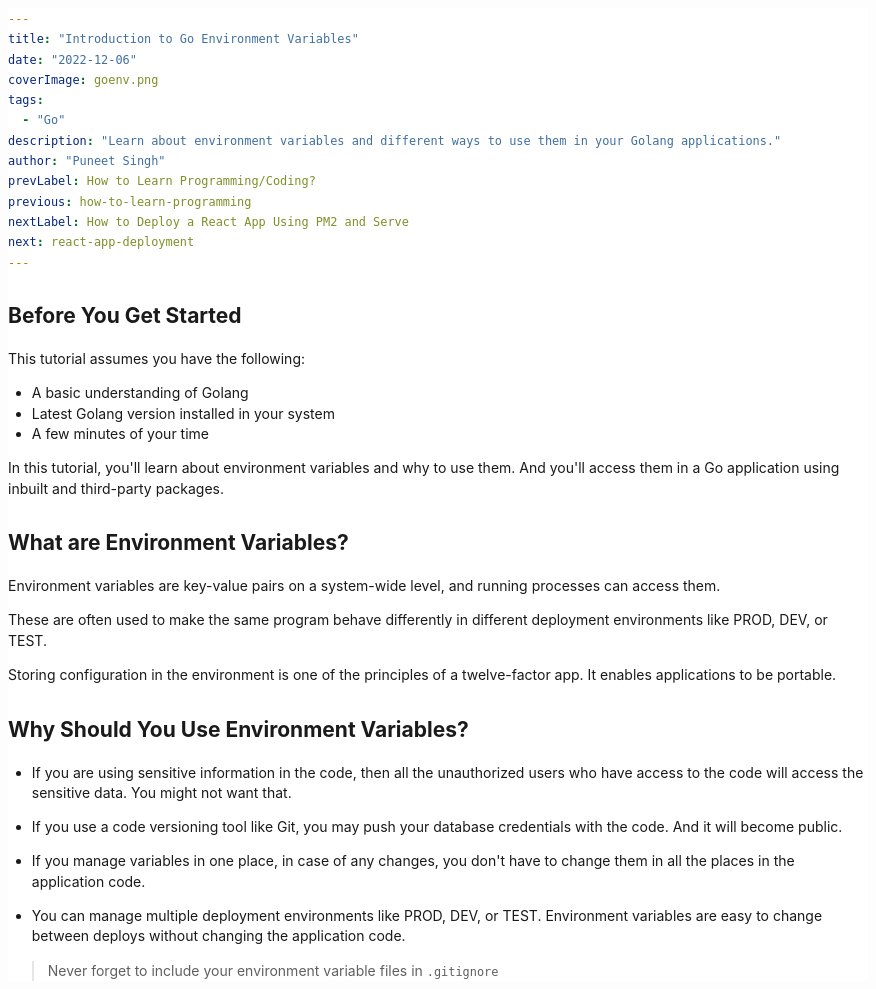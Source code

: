 ```yaml
---
title: "Introduction to Go Environment Variables"
date: "2022-12-06"
coverImage: goenv.png
tags:
  - "Go"
description: "Learn about environment variables and different ways to use them in your Golang applications."
author: "Puneet Singh"
prevLabel: How to Learn Programming/Coding?
previous: how-to-learn-programming
nextLabel: How to Deploy a React App Using PM2 and Serve
next: react-app-deployment
---
```


## Before You Get Started
This tutorial assumes you have the following:

* A basic understanding of Golang
* Latest Golang version installed in your system
* A few minutes of your time

In this tutorial, you'll learn about environment variables and why to use them. And you'll access them in a Go application using inbuilt and third-party packages.

## What are Environment Variables?
Environment variables are key-value pairs on a system-wide level, and running processes can access them.

These are often used to make the same program behave differently in different deployment environments like PROD, DEV, or TEST.

Storing configuration in the environment is one of the principles of a twelve-factor app. It enables applications to be portable.

## Why Should You Use Environment Variables?

- If you are using sensitive information in the code, then all the unauthorized users who have access to the code will access the sensitive data. You might not want that.

- If you use a code versioning tool like Git, you may push your database credentials with the code. And it will become public.

- If you manage variables in one place, in case of any changes, you don't have to change them in all the places in the application code.
 
- You can manage multiple deployment environments like PROD, DEV, or TEST. Environment variables are easy to change between deploys without changing the application code.

> Never forget to include your environment variable files in `.gitignore`
